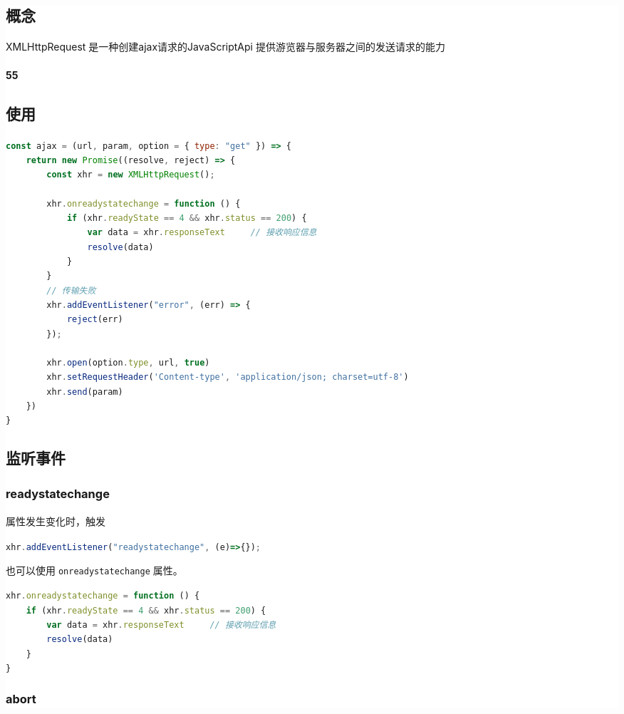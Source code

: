 
## 概念
XMLHttpRequest 是一种创建ajax请求的JavaScriptApi 提供游览器与服务器之间的发送请求的能力

#### 55
## 使用

```js
const ajax = (url, param, option = { type: "get" }) => {
    return new Promise((resolve, reject) => {
        const xhr = new XMLHttpRequest();

        xhr.onreadystatechange = function () {
            if (xhr.readyState == 4 && xhr.status == 200) {
                var data = xhr.responseText		// 接收响应信息
                resolve(data)
            }
        }
        // 传输失败
        xhr.addEventListener("error", (err) => {
            reject(err)
        });

        xhr.open(option.type, url, true)
        xhr.setRequestHeader('Content-type', 'application/json; charset=utf-8')
        xhr.send(param)
    })
}
```

## 监听事件

### readystatechange

属性发生变化时，触发

```js
xhr.addEventListener("readystatechange", (e)=>{});
```

也可以使用 `onreadystatechange` 属性。 

```js
xhr.onreadystatechange = function () {
    if (xhr.readyState == 4 && xhr.status == 200) {
        var data = xhr.responseText		// 接收响应信息
        resolve(data)
    }
}
```

### abort
